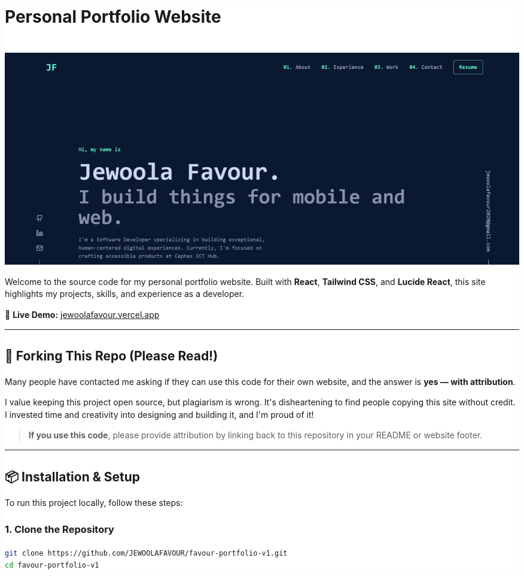 # Personal Portfolio Website

<p align="center">
  <img src="https://github.com/JEWOOLAFAVOUR/favour-portfolio-v1/blob/main/public/preview.jpeg?raw=true" alt="Website Preview" width="100%" />
</p>

Welcome to the source code for my personal portfolio website. Built with **React**, **Tailwind CSS**, and **Lucide React**, this site highlights my projects, skills, and experience as a developer.

🔗 **Live Demo:** [jewoolafavour.vercel.app](https://jewoolafavour.vercel.app/)

---

## 🚨 Forking This Repo (Please Read!)

Many people have contacted me asking if they can use this code for their own website, and the answer is **yes — with attribution**.

I value keeping this project open source, but plagiarism is wrong. It's disheartening to find people copying this site without credit. I invested time and creativity into designing and building it, and I'm proud of it!

> **If you use this code**, please provide attribution by linking back to this repository in your README or website footer.

---

## 📦 Installation & Setup

To run this project locally, follow these steps:

### 1. Clone the Repository

```bash
git clone https://github.com/JEWOOLAFAVOUR/favour-portfolio-v1.git
cd favour-portfolio-v1
```
